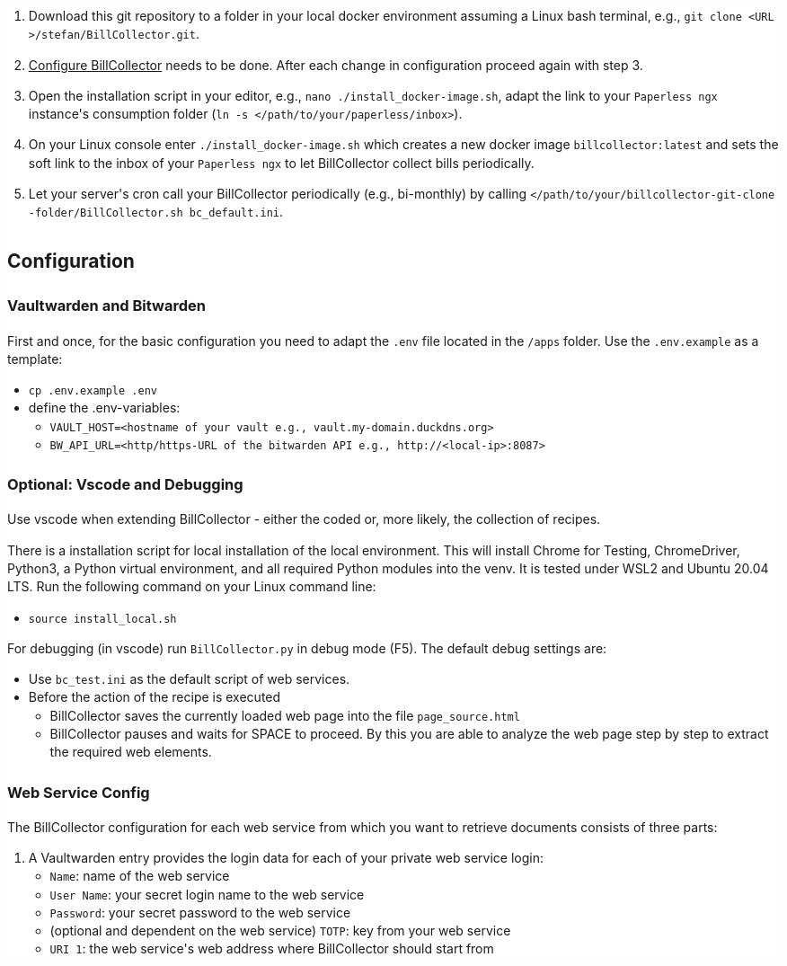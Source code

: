 1. Download this git repository to a folder in your local docker environment assuming a Linux bash terminal, e.g., `git clone <URL>/stefan/BillCollector.git`.

2. [Configure BillCollector](#configuration) needs to be done. After each change in configuration proceed again with step 3.

3. Open the installation script in your editor, e.g., `nano ./install_docker-image.sh`, adapt the link to your `Paperless ngx` instance's consumption folder (`ln -s </path/to/your/paperless/inbox>`).

4. On your Linux console enter `./install_docker-image.sh` which creates a new docker image `billcollector:latest` and sets the soft link to the inbox of your `Paperless ngx` to let BillCollector collect bills periodically.

5. Let your server's cron call your BillCollector periodically (e.g., bi-monthly) by calling `</path/to/your/billcollector-git-clone-folder/BillCollector.sh bc_default.ini`.

## Configuration

### Vaultwarden and Bitwarden

First and once, for the basic configuration you need to adapt the `.env` file located in the `/apps` folder. Use the  `.env.example` as a template:

- `cp .env.example .env`
- define the .env-variables:
  - `VAULT_HOST=<hostname of your vault e.g., vault.my-domain.duckdns.org>`
  - `BW_API_URL=<http/https-URL of the bitwarden API e.g., http://<local-ip>:8087>`

### Optional: Vscode and Debugging

Use vscode when extending BillCollector - either the coded or, more likely, the collection of recipes.

There is a installation script for local installation of the local environment. This will install Chrome for Testing, ChromeDriver, Python3, a Python virtual environment, and all required Python modules into the venv. It is tested under WSL2 and Ubuntu 20.04 LTS. Run the following command on your Linux command line:

- `source install_local.sh`

For debugging (in vscode) run `BillCollector.py` in debug mode (F5). The default debug settings are:

- Use `bc_test.ini` as the default script of web services.
- Before the action of the recipe is executed
  - BillCollector saves the currently loaded web page into the file `page_source.html`
  - BillCollector pauses and waits for SPACE to proceed. By this you are able to analyze the web page step by step to extract the required web elements.

### Web Service Config

The BillCollector configuration for each web service from which you want to retrieve documents consists of three parts:

1. A Vaultwarden entry provides the login data for each of your private web service login:
   - `Name`: name of the web service
   - `User Name`: your secret login name to the web service
   - `Password`: your secret password to the web service
   - (optional and dependent on the web service) `TOTP`: key from your web service
   - `URI 1`: the web service's web address where BillCollector should start from
